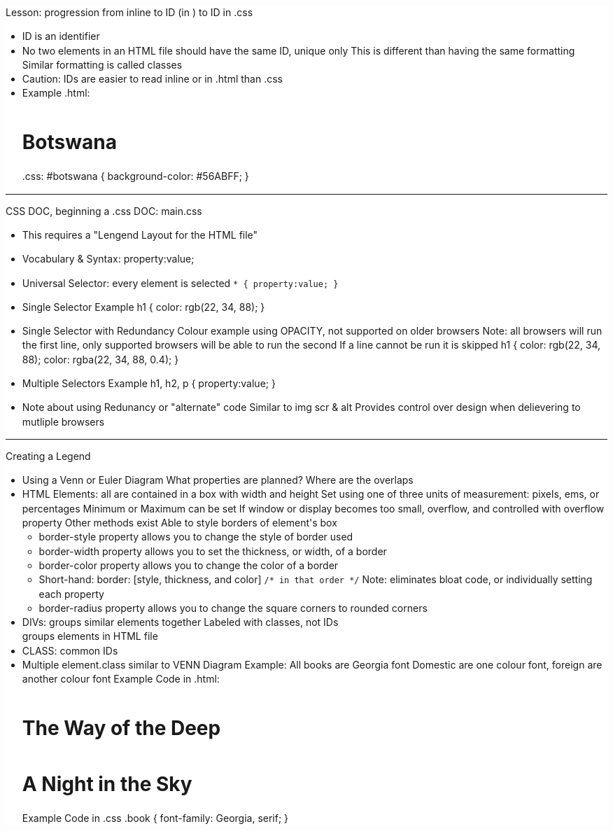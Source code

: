
Lesson: progression from inline to ID (in <style></style>) to ID in .css
- ID is an identifier
- No two elements in an HTML file should have the same ID, unique only
  This is different than having the same formatting
  Similar formatting is called classes
- Caution: IDs are easier to read inline or in .html <style></style> than .css
- Example
  .html: <h1 id="botswana">Botswana</h1>
  .css: #botswana { background-color: #56ABFF; }

---

CSS DOC, beginning a .css DOC: main.css
- This requires a "Lengend Layout for the HTML file"
- Vocabulary & Syntax: property:value;
- Universal Selector: every element is selected
  `* { property:value; }`
- Single Selector Example
  h1 { color: rgb(22, 34, 88); }
- Single Selector with Redundancy
  Colour example using OPACITY, not supported on older browsers
  Note: all browsers will run the first line, only supported browsers will be able to run the second
  If a line cannot be run it is skipped
  h1 {
      color: rgb(22, 34, 88);
      color: rgba(22, 34, 88, 0.4);
     }
- Multiple Selectors Example
  h1, h2, p { property:value; }

- Note about using Redunancy or "alternate" code
  Similar to img scr & alt
  Provides control over design when delievering to mutliple browsers

---

Creating a Legend
- Using a Venn or Euler Diagram
  What properties are planned?
  Where are the overlaps
- HTML Elements: all are contained in a box with width and height
  Set using one of three units of measurement: pixels, ems, or percentages
  Minimum or Maximum can be set
  If window or display becomes too small, overflow, and controlled with overflow property
  Other methods exist
  Able to style borders of element's box
    - border-style property allows you to change the style of border used
    - border-width property allows you to set the thickness, or width, of a border
    - border-color property allows you to change the color of a border
    - Short-hand: border: [style, thickness, and color] `/* in that order */`
      Note: eliminates bloat code, or individually setting each property
    - border-radius property allows you to change the square corners to rounded corners
- DIVs: groups similar elements together
  Labeled with classes, not IDs
  <div></div> groups elements in HTML file
- CLASS: common IDs
- Multiple element.class similar to VENN Diagram
  Example:
  All books are Georgia font
  Domestic are one colour font, foreign are another colour font
  Example Code in .html:
  <h1 class="book domestic">The Way of the Deep</h1>
  <h1 class="book foreign">A Night in the Sky</h1>
  Example Code in .css
  .book { font-family: Georgia, serif; }